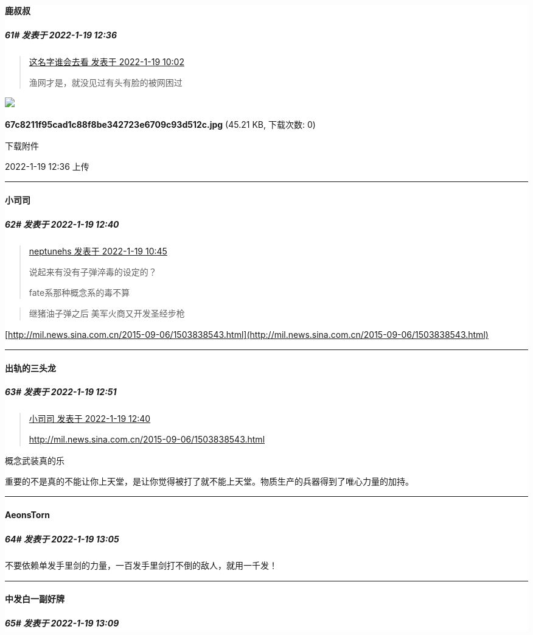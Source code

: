 ####  鹿叔叔  
##### 61#       发表于 2022-1-19 12:36

<blockquote><a href="httphttps://bbs.saraba1st.com/2b/forum.php?mod=redirect&amp;goto=findpost&amp;pid=54346767&amp;ptid=2048114" target="_blank">这名字谁会去看 发表于 2022-1-19 10:02</a>

渔网才是，就没见过有头有脸的被网困过</blockquote>

<img src="https://img.saraba1st.com/forum/202201/19/123616utllsxwts3l3k779.jpg" referrerpolicy="no-referrer">

<strong>67c8211f95cad1c88f8be342723e6709c93d512c.jpg</strong> (45.21 KB, 下载次数: 0)

下载附件

2022-1-19 12:36 上传

*****

####  小司司  
##### 62#       发表于 2022-1-19 12:40

<blockquote><a href="httphttps://bbs.saraba1st.com/2b/forum.php?mod=redirect&amp;goto=findpost&amp;pid=54347455&amp;ptid=2048114" target="_blank">neptunehs 发表于 2022-1-19 10:45</a>

说起来有没有子弹淬毒的设定的？

fate系那种概念系的毒不算</blockquote><blockquote>继猪油子弹之后 美军火商又开发圣经步枪</blockquote>

[http://mil.news.sina.com.cn/2015-09-06/1503838543.html](http://mil.news.sina.com.cn/2015-09-06/1503838543.html)



*****

####  出轨的三头龙  
##### 63#       发表于 2022-1-19 12:51

<blockquote><a href="httphttps://bbs.saraba1st.com/2b/forum.php?mod=redirect&amp;goto=findpost&amp;pid=54349221&amp;ptid=2048114" target="_blank">小司司 发表于 2022-1-19 12:40</a>

http://mil.news.sina.com.cn/2015-09-06/1503838543.html</blockquote>
概念武装真的乐

重要的不是真的不能让你上天堂，是让你觉得被打了就不能上天堂。物质生产的兵器得到了唯心力量的加持。



*****

####  AeonsTorn  
##### 64#       发表于 2022-1-19 13:05

不要依赖单发手里剑的力量，一百发手里剑打不倒的敌人，就用一千发！

*****

####  中发白一副好牌  
##### 65#       发表于 2022-1-19 13:09
